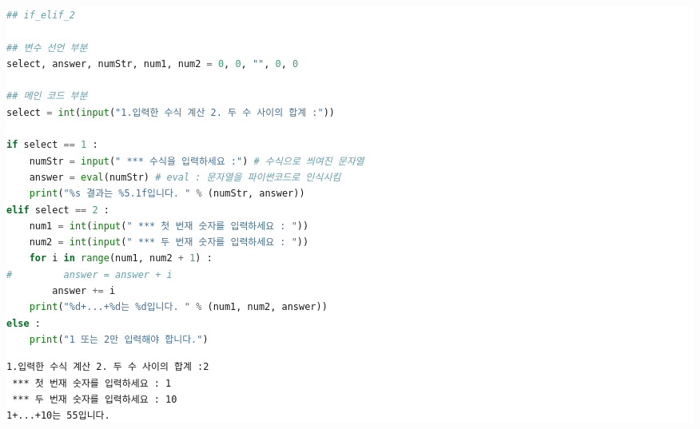

```python
## if_elif_2

## 변수 선언 부분 
select, answer, numStr, num1, num2 = 0, 0, "", 0, 0

## 메인 코드 부분
select = int(input("1.입력한 수식 계산 2. 두 수 사이의 합계 :"))

if select == 1 :
    numStr = input(" *** 수식을 입력하세요 :") # 수식으로 씌여진 문자열
    answer = eval(numStr) # eval : 문자열을 파이썬코드로 인식시킴
    print("%s 결과는 %5.1f입니다. " % (numStr, answer))
elif select == 2 :
    num1 = int(input(" *** 첫 번재 숫자를 입력하세요 : "))
    num2 = int(input(" *** 두 번재 숫자를 입력하세요 : "))
    for i in range(num1, num2 + 1) :
#         answer = answer + i
        answer += i
    print("%d+...+%d는 %d입니다. " % (num1, num2, answer))
else :
    print("1 또는 2만 입력해야 합니다.")
```

    1.입력한 수식 계산 2. 두 수 사이의 합계 :2
     *** 첫 번재 숫자를 입력하세요 : 1
     *** 두 번재 숫자를 입력하세요 : 10
    1+...+10는 55입니다. 
    
